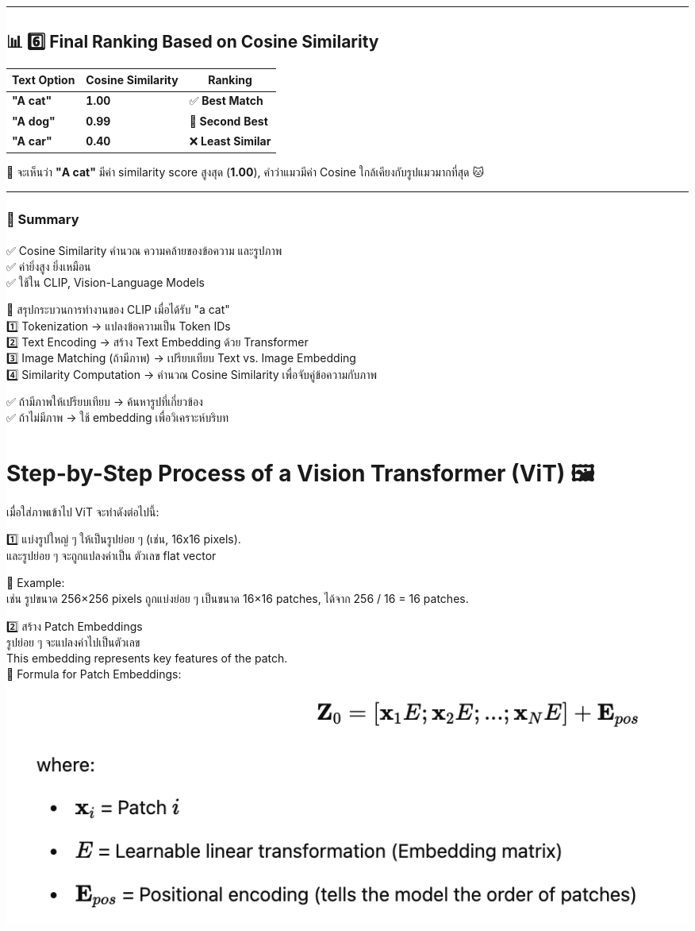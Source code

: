 
---

## **📊 6️⃣ Final Ranking Based on Cosine Similarity** <br>

| **Text Option** | **Cosine Similarity** | **Ranking** |
|---------------|------------------|-------------|
| **"A cat"** | **1.00** | ✅ **Best Match** |
| **"A dog"** | **0.99** | 🔹 **Second Best** |
| **"A car"** | **0.40** | ❌ **Least Similar** |

🎯 จะเห็นว่า **"A cat"** มีค่า similarity score สูงสุด (**1.00**), คำว่าแมวมีค่า Cosine ใกล้เคียงกับรูปแมวมากที่สุด 🐱 <br>

---

### **📌 Summary** <br>
✅ Cosine Similarity คำนวณ ความคล้ายของข้อความ และรูปภาพ  <br>
✅ ค่ายิ่งสูง ยิ่งเหมือน <br>
✅ ใช้ใน CLIP, Vision-Language Models  <br>

🔹 สรุปกระบวนการทำงานของ CLIP เมื่อได้รับ "a cat" <br>
1️⃣ Tokenization → แปลงข้อความเป็น Token IDs <br>
2️⃣ Text Encoding → สร้าง Text Embedding ด้วย Transformer <br>
3️⃣ Image Matching (ถ้ามีภาพ) → เปรียบเทียบ Text vs. Image Embedding <br>
4️⃣ Similarity Computation → คำนวณ Cosine Similarity เพื่อจับคู่ข้อความกับภาพ <br>

✅ ถ้ามีภาพให้เปรียบเทียบ → ค้นหารูปที่เกี่ยวข้อง <br>
✅ ถ้าไม่มีภาพ → ใช้ embedding เพื่อวิเคราะห์บริบท <br>


# Step-by-Step Process of a Vision Transformer (ViT) 🖼️  <br>
เมื่อใส่ภาพเข้าไป ViT จะทำดังต่อไปนี้: <br>

1️⃣ แบ่งรูปใหญ่ ๆ ให้เป็นรูปย่อย ๆ (เช่น, 16x16 pixels). <br>
และรูปย่อย ๆ จะถูกแปลงค่าเป็น ตัวเลข flat vector <br>

🔹 Example: <br>
เช่น รูปขนาด 256×256 pixels ถูกแบ่งย่อย ๆ เป็นขนาด 16×16 patches, ได้จาก 256 / 16 = 16 patches. <br>

2️⃣ สร้าง Patch Embeddings <br>
รูปย่อย ๆ จะแปลงค่าไปเป็นตัวเลข <br>
This embedding represents key features of the patch. <br>
🔹 Formula for Patch Embeddings: <br>

![formular patch embedding](image-1.png)
